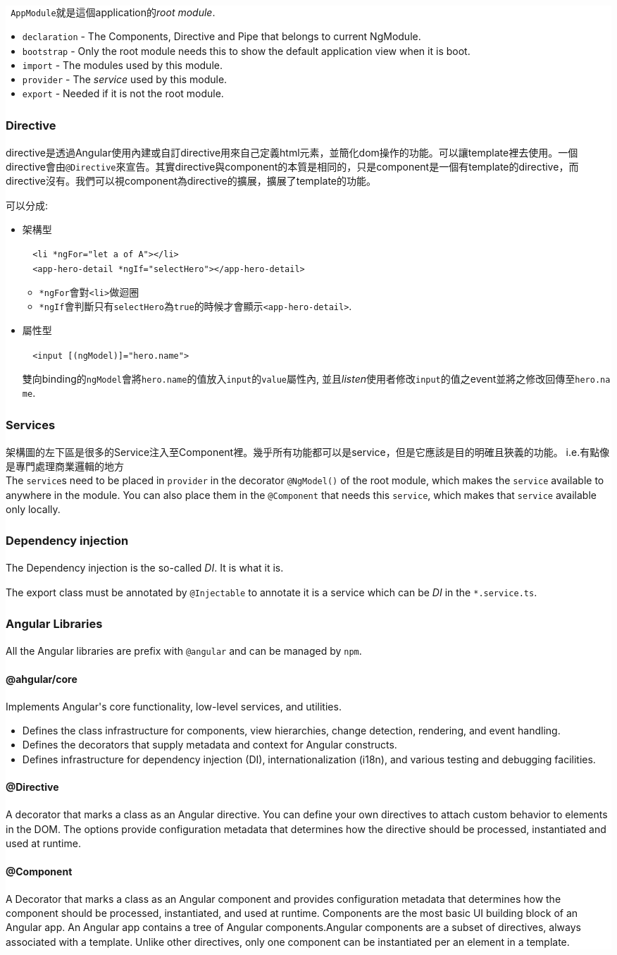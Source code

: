 ``` AppModule```就是這個application的*root module*. 
  * ```declaration``` - The Components, Directive and Pipe that belongs to current NgModule. 
  * ```bootstrap``` - Only the root module needs this to show the default application view when it is boot. 
  * ```import``` - The modules used by this module. 
  * ```provider``` - The *service* used by this module. 
  * ```export``` - Needed if it is not the root module. 

### Directive 
directive是透過Angular使用內建或自訂directive用來自己定義html元素，並簡化dom操作的功能。可以讓template裡去使用。一個directive會由```@Directive```來宣告。其實directive與component的本質是相同的，只是component是一個有template的directive，而directive沒有。我們可以視component為directive的擴展，擴展了template的功能。

可以分成: 
  * 架構型 
    ```
      <li *ngFor="let a of A"></li> 
      <app-hero-detail *ngIf="selectHero"></app-hero-detail> 
    ``` 
    * ```*ngFor```會對```<li>```做迴圈 
    * ```*ngIf```會判斷只有```selectHero```為```true```的時候才會顯示```<app-hero-detail>```. 

  * 屬性型 
    ```
      <input [(ngModel)]="hero.name"> 
    ```
    雙向binding的```ngModel```會將```hero.name```的值放入```input```的```value```屬性內, 並且*listen*使用者修改```input```的值之event並將之修改回傳至```hero.name```. 

### Services 
架構圖的左下區是很多的Service注入至Component裡。幾乎所有功能都可以是service，但是它應該是目的明確且狹義的功能。 i.e.有點像是專門處理商業邏輯的地方 <br> 
The ```service```s need to be placed in ```provider``` in the decorator ```@NgModel()``` of the root module, which makes the ```service``` available to anywhere in the module. 
You can also place them in the ```@Component``` that needs this ```service```, which makes that ```service``` available only locally. 

### Dependency injection 
The Dependency injection is the so-called *DI*. It is what it is. 

The export class must be annotated by ```@Injectable``` to annotate it is a service which can be *DI* in the ```*.service.ts```. 

### Angular Libraries 
All the Angular libraries are prefix with ```@angular``` and can be managed by ```npm```.  
#### @ahgular/core 
Implements Angular's core functionality, low-level services, and utilities. 
* Defines the class infrastructure for components, view hierarchies, change detection, rendering, and event handling.
* Defines the decorators that supply metadata and context for Angular constructs.
* Defines infrastructure for dependency injection (DI), internationalization (i18n), and various testing and debugging facilities.

#### @Directive 
A decorator that marks a class as an Angular directive. You can define your own directives to attach custom behavior to elements in the DOM. The options provide configuration metadata that determines how the directive should be processed, instantiated and used at runtime.

#### @Component 
A Decorator that marks a class as an Angular component and provides configuration metadata that determines how the component should be processed, instantiated, and used at runtime. 
Components are the most basic UI building block of an Angular app. An Angular app contains a tree of Angular components.Angular components are a subset of directives, always associated with a template. Unlike other directives, only one component can be instantiated per an element in a template.

```